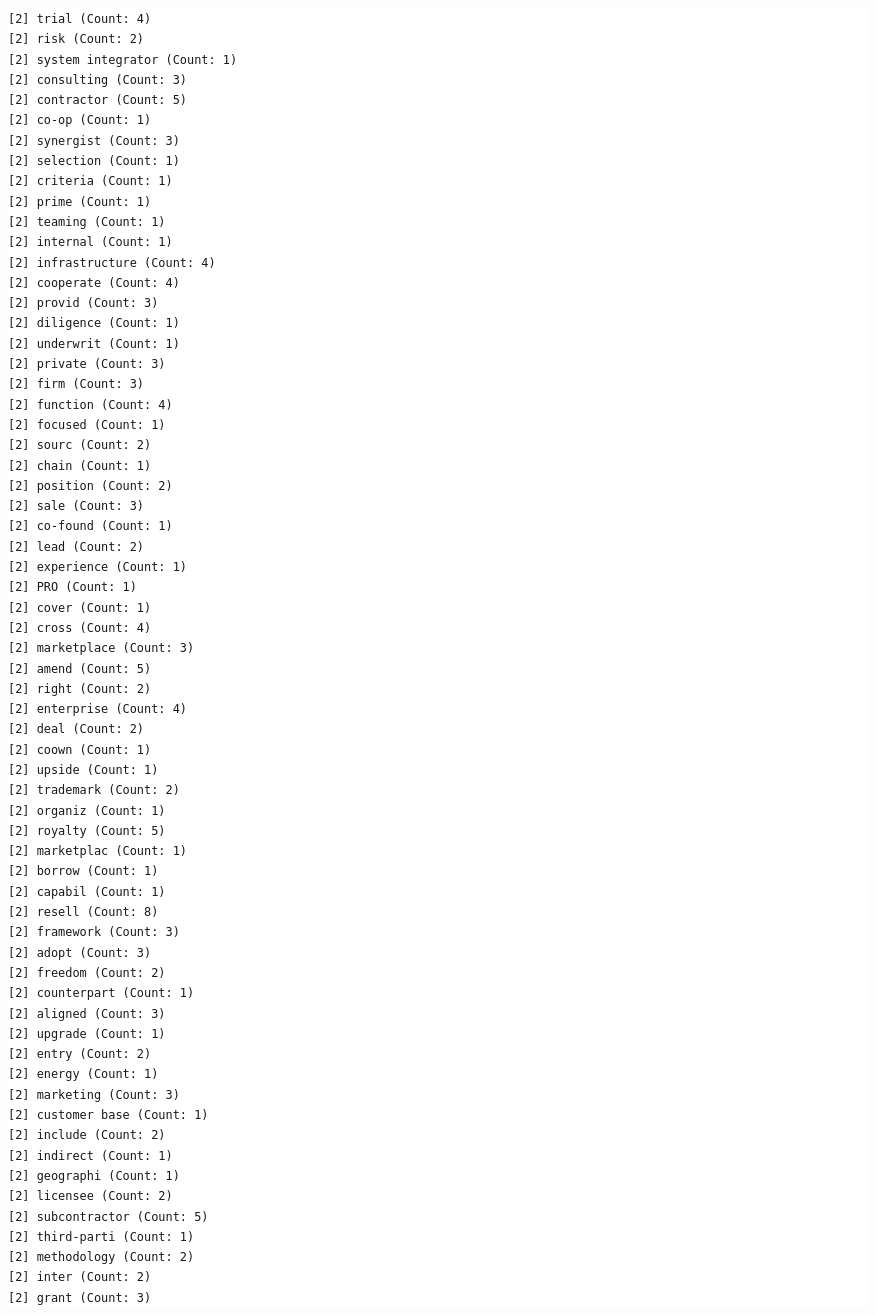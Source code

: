 	[2] trial (Count: 4)
	[2] risk (Count: 2)
	[2] system integrator (Count: 1)
	[2] consulting (Count: 3)
	[2] contractor (Count: 5)
	[2] co-op (Count: 1)
	[2] synergist (Count: 3)
	[2] selection (Count: 1)
	[2] criteria (Count: 1)
	[2] prime (Count: 1)
	[2] teaming (Count: 1)
	[2] internal (Count: 1)
	[2] infrastructure (Count: 4)
	[2] cooperate (Count: 4)
	[2] provid (Count: 3)
	[2] diligence (Count: 1)
	[2] underwrit (Count: 1)
	[2] private (Count: 3)
	[2] firm (Count: 3)
	[2] function (Count: 4)
	[2] focused (Count: 1)
	[2] sourc (Count: 2)
	[2] chain (Count: 1)
	[2] position (Count: 2)
	[2] sale (Count: 3)
	[2] co-found (Count: 1)
	[2] lead (Count: 2)
	[2] experience (Count: 1)
	[2] PRO (Count: 1)
	[2] cover (Count: 1)
	[2] cross (Count: 4)
	[2] marketplace (Count: 3)
	[2] amend (Count: 5)
	[2] right (Count: 2)
	[2] enterprise (Count: 4)
	[2] deal (Count: 2)
	[2] coown (Count: 1)
	[2] upside (Count: 1)
	[2] trademark (Count: 2)
	[2] organiz (Count: 1)
	[2] royalty (Count: 5)
	[2] marketplac (Count: 1)
	[2] borrow (Count: 1)
	[2] capabil (Count: 1)
	[2] resell (Count: 8)
	[2] framework (Count: 3)
	[2] adopt (Count: 3)
	[2] freedom (Count: 2)
	[2] counterpart (Count: 1)
	[2] aligned (Count: 3)
	[2] upgrade (Count: 1)
	[2] entry (Count: 2)
	[2] energy (Count: 1)
	[2] marketing (Count: 3)
	[2] customer base (Count: 1)
	[2] include (Count: 2)
	[2] indirect (Count: 1)
	[2] geographi (Count: 1)
	[2] licensee (Count: 2)
	[2] subcontractor (Count: 5)
	[2] third-parti (Count: 1)
	[2] methodology (Count: 2)
	[2] inter (Count: 2)
	[2] grant (Count: 3)